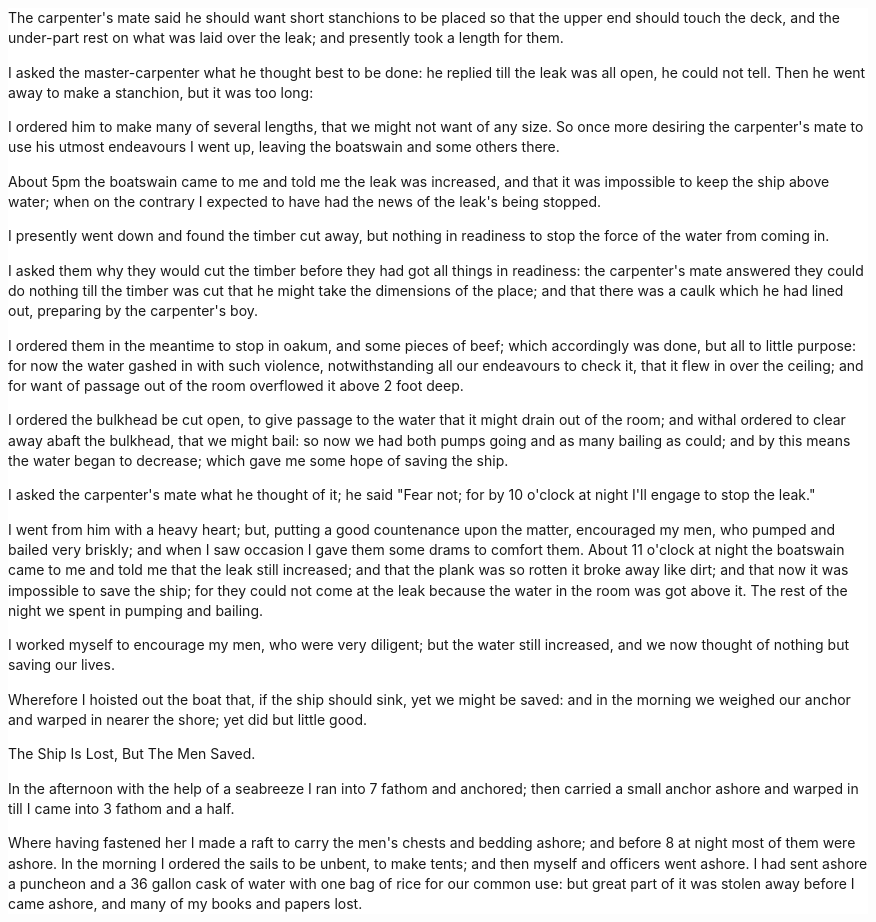 The carpenter's mate said he should want short stanchions to be placed so that the upper end should touch the deck, and the under-part rest on what was laid over the leak; and presently took a length for them.

I asked the master-carpenter what he thought best to be done: he replied till the leak was all open, he could not tell. Then he went away to make a stanchion, but it was too long: 

I ordered him to make many of several lengths, that we might not want of any size. So once more desiring the carpenter's mate to use his utmost endeavours I went up, leaving the boatswain and some others there. 

About 5pm the boatswain came to me and told me the leak was increased, and that it was impossible to keep the ship above water; when on the contrary I expected to have had the news of the leak's being stopped. 

I presently went down and found the timber cut away, but nothing in readiness to stop the force of the water from coming in. 

I asked them why they would cut the timber before they had got all things in readiness: the carpenter's mate answered they could do nothing till the timber was cut that he might take the dimensions of the place; and that there was a caulk which he had lined out, preparing by the carpenter's boy. 

I ordered them in the meantime to stop in oakum, and some pieces of beef; which accordingly was done, but all to little purpose: for now the water gashed in with such violence, notwithstanding all our endeavours to check it, that it flew in over the ceiling; and for want of passage out of the room overflowed it above 2 foot deep. 

I ordered the bulkhead be cut open, to give passage to the water that it might drain out of the room; and withal ordered to clear away abaft the bulkhead, that we might bail: so now we had both pumps going and as many bailing as could; and by this means the water began to decrease; which gave me some hope of saving the ship. 

I asked the carpenter's mate what he thought of it; he said "Fear not; for by 10 o'clock at night I'll engage to stop the leak." 

I went from him with a heavy heart; but, putting a good countenance upon the matter, encouraged my men, who pumped and bailed very briskly; and when I saw occasion I gave them some drams to comfort them. About 11 o'clock at night the boatswain came to me and told me that the leak still increased; and that the plank was so rotten it broke away like dirt; and that now it was impossible to save the ship; for they could not come at the leak because the water in the room was got above it. The rest of the night we spent in pumping and bailing. 

I worked myself to encourage my men, who were very diligent; but the water still increased, and we now thought of nothing but saving our lives.

Wherefore I hoisted out the boat that, if the ship should sink, yet we might be saved: and in the morning we weighed our anchor and warped in nearer the shore; yet did but little good.


The Ship Is Lost, But The Men Saved.

In the afternoon with the help of a seabreeze I ran into 7 fathom and anchored; then carried a small anchor ashore and warped in till I came into 3 fathom and a half.

Where having fastened her I made a raft to carry the men's chests and bedding ashore; and before 8 at night most of them were ashore. In the morning I ordered the sails to be unbent, to make tents; and then myself and officers went ashore. I had sent ashore a puncheon and a 36 gallon cask of water with one bag of rice for our common use: but great part of it was stolen away before I came ashore, and many of my books and papers lost.
